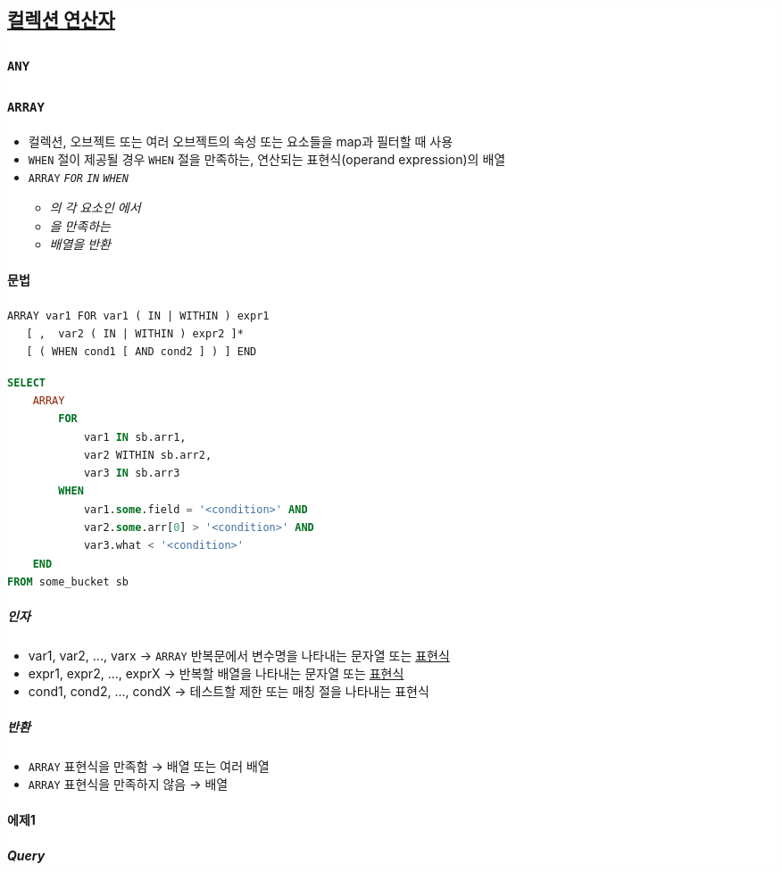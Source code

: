 ## [컬렉션 연산자](https://docs.couchbase.com/server/current/n1ql/n1ql-language-reference/collectionops.html)

### `ANY`

### `ARRAY`

- 컬렉션, 오브젝트 또는 여러 오브젝트의 속성 또는 요소들을 map과 필터할 때 사용
- `WHEN` 절이 제공될 경우 `WHEN` 절을 만족하는, 연산되는 표현식(operand expression)의 배열
- `ARRAY` <var> `FOR` <var> `IN` <array> `WHEN` <condtions>
  - <array>의 각 요소인 <var>에서
  - <condtions>을 만족하는
  - <var> 배열을 반환

#### 문법

```
ARRAY var1 FOR var1 ( IN | WITHIN ) expr1
   [ ,  var2 ( IN | WITHIN ) expr2 ]*
   [ ( WHEN cond1 [ AND cond2 ] ) ] END
```

```sql
SELECT
    ARRAY
        FOR
            var1 IN sb.arr1,
            var2 WITHIN sb.arr2,
            var3 IN sb.arr3
        WHEN
            var1.some.field = '<condition>' AND
            var2.some.arr[0] > '<condition>' AND
            var3.what < '<condition>'
    END
FROM some_bucket sb
```

##### 인자

- var1, var2, ..., varx &#8594; `ARRAY` 반복문에서 변수명을 나타내는 문자열 또는 [표현식](https://docs.couchbase.com/server/current/n1ql/n1ql-language-reference/index.html#N1QL_Expressions)
- expr1, expr2, ..., exprX &#8594; 반복할 배열을 나타내는 문자열 또는 [표현식](https://docs.couchbase.com/server/current/n1ql/n1ql-language-reference/index.html#N1QL_Expressions)
- cond1, cond2, ..., condX &#8594; 테스트할 제한 또는 매칭 절을 나타내는 표현식

##### 반환

- `ARRAY` 표현식을 만족함 &#8594; 배열 또는 여러 배열
- `ARRAY` 표현식을 만족하지 않음 &#8594; 배열

#### 에제1

##### Query
